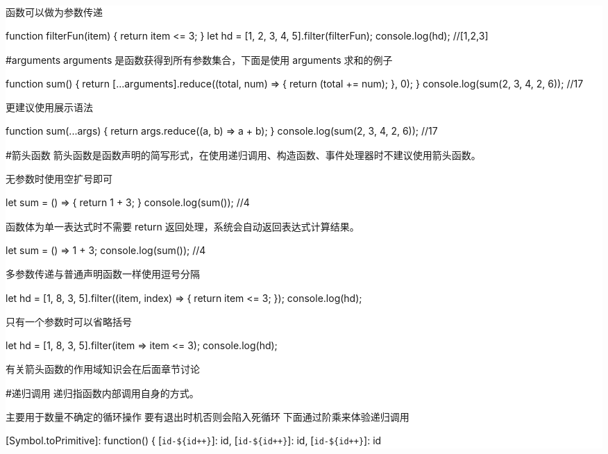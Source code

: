 函数可以做为参数传递

function filterFun(item) {
	return item <= 3;
}
let hd = [1, 2, 3, 4, 5].filter(filterFun);
console.log(hd); //[1,2,3]

#arguments
arguments 是函数获得到所有参数集合，下面是使用 arguments 求和的例子

function sum() {
  return [...arguments].reduce((total, num) => {
    return (total += num);
  }, 0);
}
console.log(sum(2, 3, 4, 2, 6)); //17

更建议使用展示语法

function sum(...args) {
 return args.reduce((a, b) => a + b);
}
console.log(sum(2, 3, 4, 2, 6)); //17

#箭头函数
箭头函数是函数声明的简写形式，在使用递归调用、构造函数、事件处理器时不建议使用箭头函数。

无参数时使用空扩号即可

let sum = () => {
	return 1 + 3;
}
console.log(sum()); //4

函数体为单一表达式时不需要 return 返回处理，系统会自动返回表达式计算结果。

let sum = () => 1 + 3;
console.log(sum()); //4

多参数传递与普通声明函数一样使用逗号分隔

let hd = [1, 8, 3, 5].filter((item, index) => {
	return item <= 3;
});
console.log(hd);

只有一个参数时可以省略括号

let hd = [1, 8, 3, 5].filter(item => item <= 3);
console.log(hd);

有关箭头函数的作用域知识会在后面章节讨论

#递归调用
递归指函数内部调用自身的方式。

主要用于数量不确定的循环操作
要有退出时机否则会陷入死循环
下面通过阶乘来体验递归调用


  [symbol]: "houdunren.com"
  [Symbol.toPrimitive]: function() {
  [`id-${id++}`]: id,
  [`id-${id++}`]: id,
  [`id-${id++}`]: id